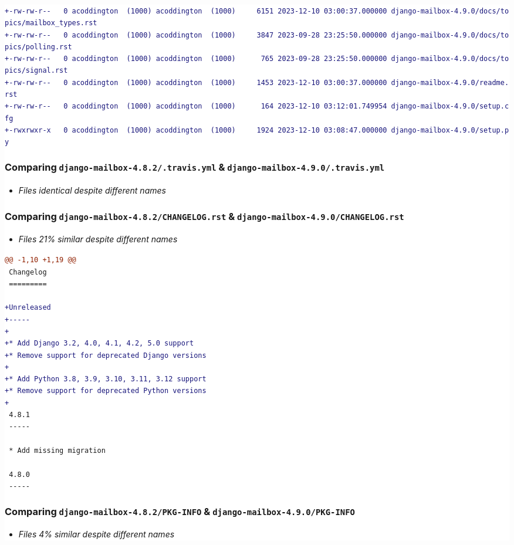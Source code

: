 ```diff
+-rw-rw-r--   0 acoddington  (1000) acoddington  (1000)     6151 2023-12-10 03:00:37.000000 django-mailbox-4.9.0/docs/topics/mailbox_types.rst
+-rw-rw-r--   0 acoddington  (1000) acoddington  (1000)     3847 2023-09-28 23:25:50.000000 django-mailbox-4.9.0/docs/topics/polling.rst
+-rw-rw-r--   0 acoddington  (1000) acoddington  (1000)      765 2023-09-28 23:25:50.000000 django-mailbox-4.9.0/docs/topics/signal.rst
+-rw-rw-r--   0 acoddington  (1000) acoddington  (1000)     1453 2023-12-10 03:00:37.000000 django-mailbox-4.9.0/readme.rst
+-rw-rw-r--   0 acoddington  (1000) acoddington  (1000)      164 2023-12-10 03:12:01.749954 django-mailbox-4.9.0/setup.cfg
+-rwxrwxr-x   0 acoddington  (1000) acoddington  (1000)     1924 2023-12-10 03:08:47.000000 django-mailbox-4.9.0/setup.py
```

### Comparing `django-mailbox-4.8.2/.travis.yml` & `django-mailbox-4.9.0/.travis.yml`

 * *Files identical despite different names*

### Comparing `django-mailbox-4.8.2/CHANGELOG.rst` & `django-mailbox-4.9.0/CHANGELOG.rst`

 * *Files 21% similar despite different names*

```diff
@@ -1,10 +1,19 @@
 Changelog
 =========
 
+Unreleased
+-----
+
+* Add Django 3.2, 4.0, 4.1, 4.2, 5.0 support
+* Remove support for deprecated Django versions
+
+* Add Python 3.8, 3.9, 3.10, 3.11, 3.12 support
+* Remove support for deprecated Python versions
+
 4.8.1
 -----
 
 * Add missing migration
 
 4.8.0
 -----
```

### Comparing `django-mailbox-4.8.2/PKG-INFO` & `django-mailbox-4.9.0/PKG-INFO`

 * *Files 4% similar despite different names*
